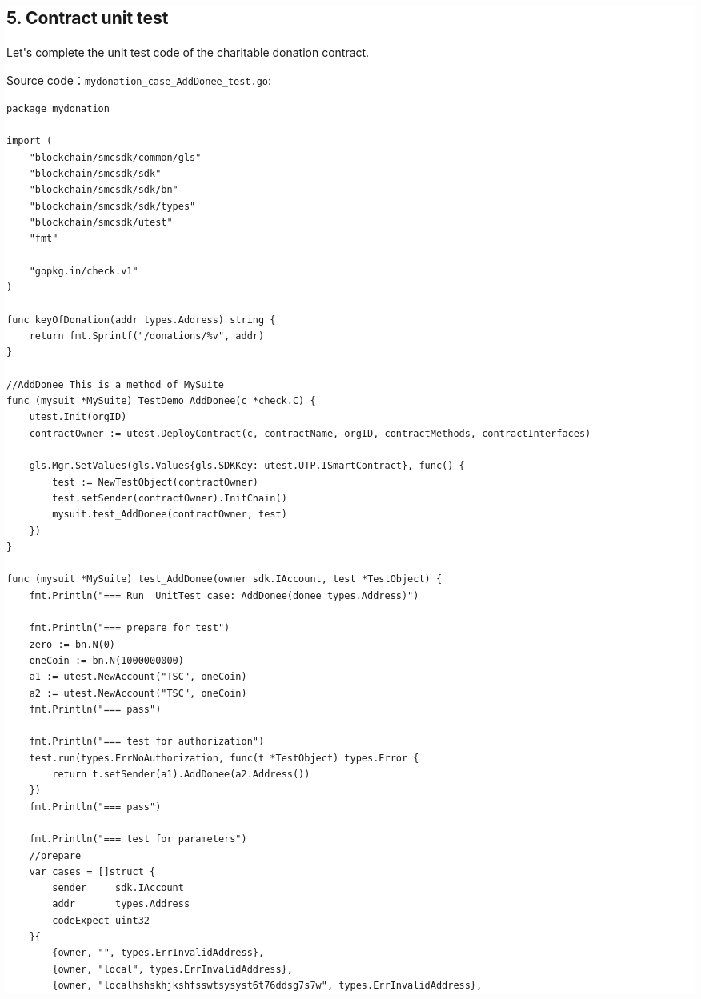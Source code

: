 

## 5. Contract unit test

Let's complete the unit test code of the charitable donation contract.

Source code：```mydonation_case_AddDonee_test.go```:

```
package mydonation

import (
	"blockchain/smcsdk/common/gls"
	"blockchain/smcsdk/sdk"
	"blockchain/smcsdk/sdk/bn"
	"blockchain/smcsdk/sdk/types"
	"blockchain/smcsdk/utest"
	"fmt"

	"gopkg.in/check.v1"
)

func keyOfDonation(addr types.Address) string {
	return fmt.Sprintf("/donations/%v", addr)
}

//AddDonee This is a method of MySuite
func (mysuit *MySuite) TestDemo_AddDonee(c *check.C) {
	utest.Init(orgID)
	contractOwner := utest.DeployContract(c, contractName, orgID, contractMethods, contractInterfaces)

	gls.Mgr.SetValues(gls.Values{gls.SDKKey: utest.UTP.ISmartContract}, func() {
		test := NewTestObject(contractOwner)
		test.setSender(contractOwner).InitChain()
		mysuit.test_AddDonee(contractOwner, test)
	})
}

func (mysuit *MySuite) test_AddDonee(owner sdk.IAccount, test *TestObject) {
	fmt.Println("=== Run  UnitTest case: AddDonee(donee types.Address)")

	fmt.Println("=== prepare for test")
	zero := bn.N(0)
	oneCoin := bn.N(1000000000)
	a1 := utest.NewAccount("TSC", oneCoin)
	a2 := utest.NewAccount("TSC", oneCoin)
	fmt.Println("=== pass")

	fmt.Println("=== test for authorization")
	test.run(types.ErrNoAuthorization, func(t *TestObject) types.Error {
		return t.setSender(a1).AddDonee(a2.Address())
	})
	fmt.Println("=== pass")

	fmt.Println("=== test for parameters")
	//prepare
	var cases = []struct {
		sender     sdk.IAccount
		addr       types.Address
		codeExpect uint32
	}{
		{owner, "", types.ErrInvalidAddress},
		{owner, "local", types.ErrInvalidAddress},
		{owner, "localhshskhjkshfsswtsysyst6t76ddsg7s7w", types.ErrInvalidAddress},
```